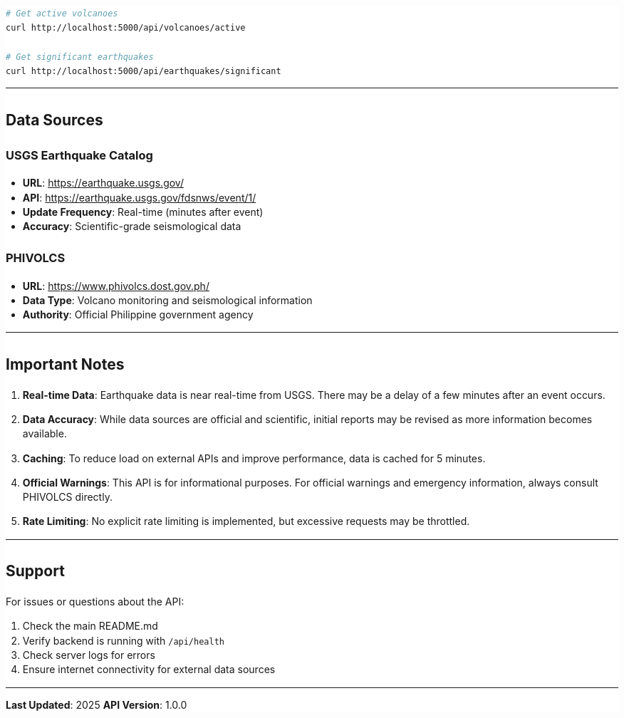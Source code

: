 ```bash
# Get active volcanoes
curl http://localhost:5000/api/volcanoes/active

# Get significant earthquakes
curl http://localhost:5000/api/earthquakes/significant
```

---

## Data Sources

### USGS Earthquake Catalog
- **URL**: https://earthquake.usgs.gov/
- **API**: https://earthquake.usgs.gov/fdsnws/event/1/
- **Update Frequency**: Real-time (minutes after event)
- **Accuracy**: Scientific-grade seismological data

### PHIVOLCS
- **URL**: https://www.phivolcs.dost.gov.ph/
- **Data Type**: Volcano monitoring and seismological information
- **Authority**: Official Philippine government agency

---

## Important Notes

1. **Real-time Data**: Earthquake data is near real-time from USGS. There may be a delay of a few minutes after an event occurs.

2. **Data Accuracy**: While data sources are official and scientific, initial reports may be revised as more information becomes available.

3. **Caching**: To reduce load on external APIs and improve performance, data is cached for 5 minutes.

4. **Official Warnings**: This API is for informational purposes. For official warnings and emergency information, always consult PHIVOLCS directly.

5. **Rate Limiting**: No explicit rate limiting is implemented, but excessive requests may be throttled.

---

## Support

For issues or questions about the API:
1. Check the main README.md
2. Verify backend is running with `/api/health`
3. Check server logs for errors
4. Ensure internet connectivity for external data sources

---

**Last Updated**: 2025
**API Version**: 1.0.0
